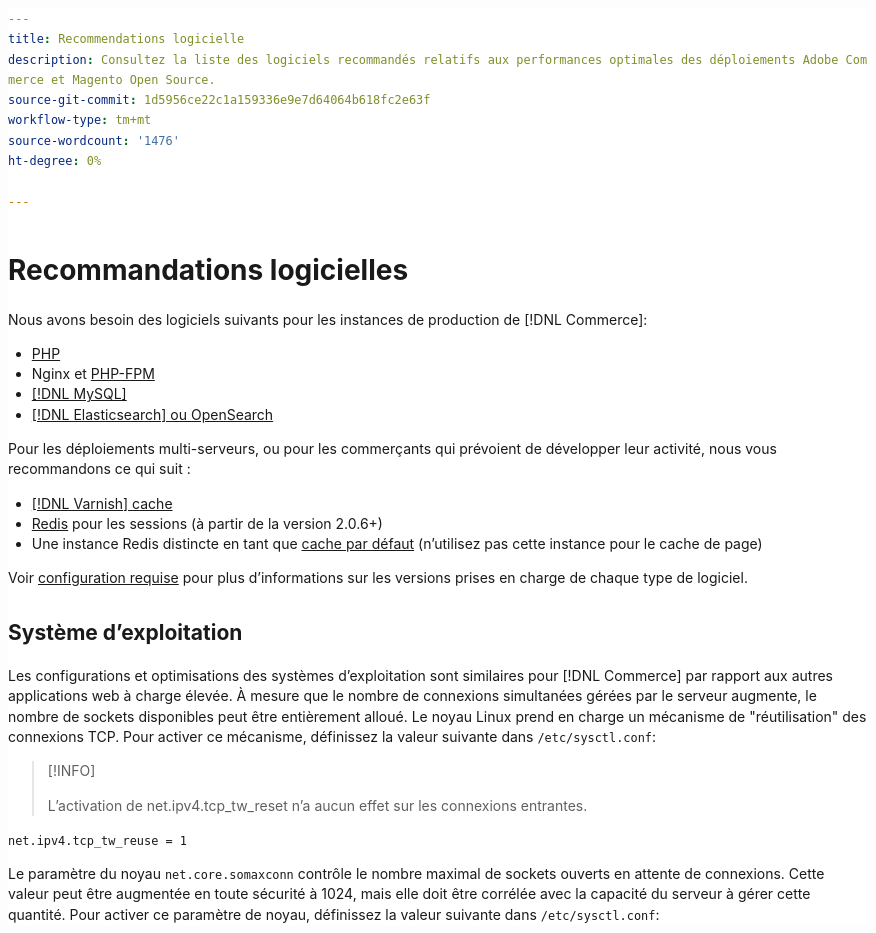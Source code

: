 ```yaml
---
title: Recommendations logicielle
description: Consultez la liste des logiciels recommandés relatifs aux performances optimales des déploiements Adobe Commerce et Magento Open Source.
source-git-commit: 1d5956ce22c1a159336e9e7d64064b618fc2e63f
workflow-type: tm+mt
source-wordcount: '1476'
ht-degree: 0%

---
```



# Recommandations logicielles

Nous avons besoin des logiciels suivants pour les instances de production de [!DNL Commerce]:

* [PHP](https://devdocs.magento.com/guides/v2.4/install-gde/system-requirements.html)
* Nginx et [PHP-FPM](https://php-fpm.org/)
* [[!DNL MySQL]](https://devdocs.magento.com/guides/v2.4/install-gde/prereq/mysql.html)
* [[!DNL Elasticsearch] ou OpenSearch](https://devdocs.magento.com/guides/v2.4/install-gde/prereq/elasticsearch.html)

Pour les déploiements multi-serveurs, ou pour les commerçants qui prévoient de développer leur activité, nous vous recommandons ce qui suit :

* [[!DNL Varnish] cache](https://devdocs.magento.com/guides/v2.4/config-guide/varnish/config-varnish.html)
* [Redis](https://devdocs.magento.com/guides/v2.4/config-guide/redis/redis-session.html) pour les sessions (à partir de la version 2.0.6+)
* Une instance Redis distincte en tant que [cache par défaut](https://devdocs.magento.com/guides/v2.4/config-guide/redis/redis-pg-cache.html) (n’utilisez pas cette instance pour le cache de page)

Voir [configuration requise](https://devdocs.magento.com/guides/v2.4/install-gde/system-requirements.html) pour plus d’informations sur les versions prises en charge de chaque type de logiciel.

## Système d’exploitation

Les configurations et optimisations des systèmes d’exploitation sont similaires pour [!DNL Commerce] par rapport aux autres applications web à charge élevée. À mesure que le nombre de connexions simultanées gérées par le serveur augmente, le nombre de sockets disponibles peut être entièrement alloué. Le noyau Linux prend en charge un mécanisme de &quot;réutilisation&quot; des connexions TCP. Pour activer ce mécanisme, définissez la valeur suivante dans `/etc/sysctl.conf`:

>[!INFO]
>
>L’activation de net.ipv4.tcp_tw_reset n’a aucun effet sur les connexions entrantes.

```terminal
net.ipv4.tcp_tw_reuse = 1
```

Le paramètre du noyau `net.core.somaxconn` contrôle le nombre maximal de sockets ouverts en attente de connexions. Cette valeur peut être augmentée en toute sécurité à 1024, mais elle doit être corrélée avec la capacité du serveur à gérer cette quantité. Pour activer ce paramètre de noyau, définissez la valeur suivante dans `/etc/sysctl.conf`:
